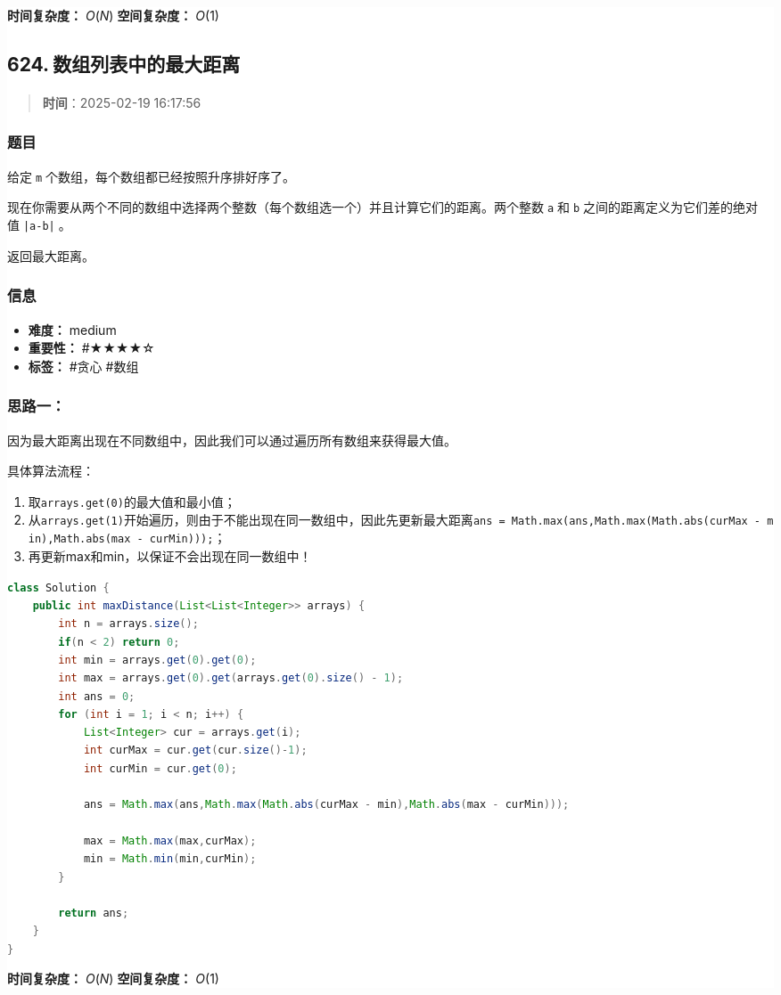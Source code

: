 ```java
```
**时间复杂度：** $O(N)$
**空间复杂度：** $O(1)$
## 624. 数组列表中的最大距离
>**时间**：2025-02-19 16:17:56
### 题目
给定 `m` 个数组，每个数组都已经按照升序排好序了。

现在你需要从两个不同的数组中选择两个整数（每个数组选一个）并且计算它们的距离。两个整数 `a` 和 `b` 之间的距离定义为它们差的绝对值 `|a-b|` 。

返回最大距离。
### 信息
- **难度：** medium
- **重要性：** #★★★★☆
- **标签：** #贪心 #数组 
### 思路一：
因为最大距离出现在不同数组中，因此我们可以通过遍历所有数组来获得最大值。

具体算法流程：
1. 取`arrays.get(0)`的最大值和最小值；
2. 从`arrays.get(1)`开始遍历，则由于不能出现在同一数组中，因此先更新最大距离`ans = Math.max(ans,Math.max(Math.abs(curMax - min),Math.abs(max - curMin)));`；
3. 再更新max和min，以保证不会出现在同一数组中！
```java
class Solution {
    public int maxDistance(List<List<Integer>> arrays) {
        int n = arrays.size();
        if(n < 2) return 0;
        int min = arrays.get(0).get(0);
        int max = arrays.get(0).get(arrays.get(0).size() - 1);
        int ans = 0;
        for (int i = 1; i < n; i++) {
            List<Integer> cur = arrays.get(i);
            int curMax = cur.get(cur.size()-1);
            int curMin = cur.get(0);

            ans = Math.max(ans,Math.max(Math.abs(curMax - min),Math.abs(max - curMin)));

            max = Math.max(max,curMax);
            min = Math.min(min,curMin);
        }

        return ans;
    }
}
```
**时间复杂度：** $O(N)$
**空间复杂度：** $O(1)$
